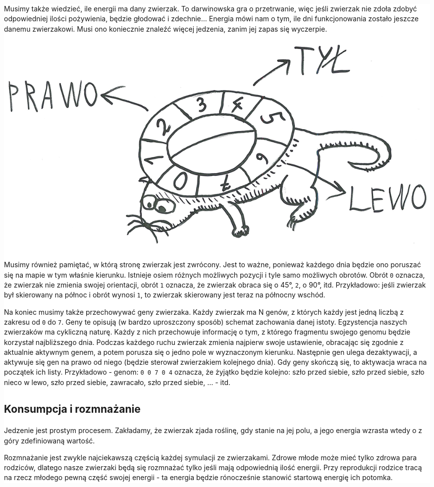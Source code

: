 Musimy także wiedzieć, ile energii ma dany zwierzak. To darwinowska gra o przetrwanie, więc jeśli zwierzak nie zdoła zdobyć odpowiedniej ilości pożywienia, będzie głodować i zdechnie...  Energia mówi nam o tym, ile dni funkcjonowania zostało jeszcze danemu zwierzakowi. Musi ono koniecznie znaleźć więcej jedzenia, zanim jej zapas się wyczerpie.

<img src="kierunki.jpg"/>

Musimy również pamiętać, w którą stronę zwierzak jest zwrócony. Jest to ważne, ponieważ każdego dnia będzie ono poruszać się na mapie w tym właśnie kierunku. Istnieje osiem różnych możliwych pozycji i tyle samo możliwych obrotów. Obrót `0` oznacza, że zwierzak nie zmienia swojej orientacji, obrót `1` oznacza, że zwierzak obraca się o 45°, `2`, o 90°, itd. Przykładowo: jeśli zwierzak był skierowany na północ i obrót wynosi `1`, to zwierzak skierowany jest teraz na północny wschód.

Na koniec musimy także przechowywać geny zwierzaka. Każdy zwierzak ma N genów, z których każdy jest jedną liczbą z zakresu od `0` do `7`. Geny te opisują (w bardzo uproszczony sposób) schemat zachowania danej istoty. Egzystencja naszych zwierzaków ma cykliczną naturę. Każdy z nich przechowuje informację o tym, z którego fragmentu swojego genomu będzie korzystał najbliższego dnia. Podczas każdego ruchu zwierzak zmienia najpierw swoje ustawienie, obracając się zgodnie z aktualnie aktywnym genem, a potem porusza się o jedno pole w wyznaczonym kierunku. Następnie gen ulega dezaktywacji, a aktywuje się gen na prawo od niego (będzie sterował zwierzakiem kolejnego dnia). Gdy geny skończą się, to aktywacja wraca na początek ich listy. Przykładowo - genom:
`0 0 7 0 4`
oznacza, że żyjątko będzie kolejno: szło przed siebie, szło przed siebie, szło nieco w lewo, szło przed siebie, zawracało, szło przed siebie, ... - itd.

## Konsumpcja i rozmnażanie

Jedzenie jest prostym procesem. Zakładamy, że zwierzak zjada roślinę, gdy stanie na jej polu, a jego energia wzrasta wtedy o z góry zdefiniowaną wartość.

Rozmnażanie jest zwykle najciekawszą częścią każdej symulacji ze zwierzakami. Zdrowe młode może mieć tylko zdrowa para rodziców, dlatego nasze zwierzaki będą się rozmnażać tylko jeśli mają odpowiednią ilość energii. Przy reprodukcji rodzice tracą na rzecz młodego pewną część swojej energii - ta energia będzie rónocześnie stanowić startową energię ich potomka.
